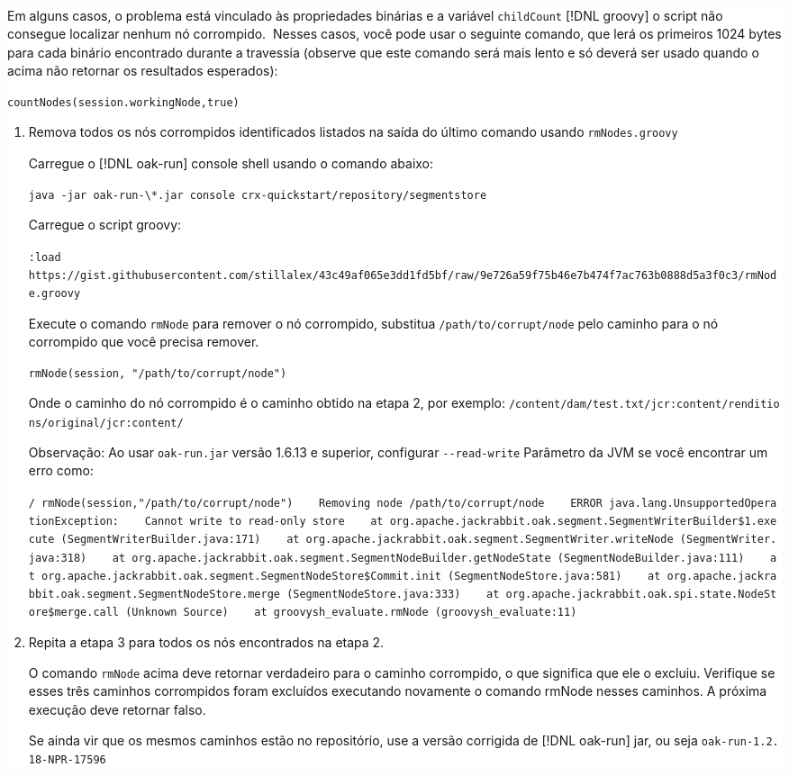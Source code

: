    Em alguns casos, o problema está vinculado às propriedades binárias e a variável `childCount` [!DNL groovy] o script não consegue localizar nenhum nó corrompido.  Nesses casos, você pode usar o seguinte comando, que lerá os primeiros 1024 bytes para cada binário encontrado durante a travessia (observe que este comando será mais lento e só deverá ser usado quando o acima não retornar os resultados esperados):

   ```
   countNodes(session.workingNode,true)
   ```

1. Remova todos os nós corrompidos identificados listados na saída do último comando usando `rmNodes.groovy`

   Carregue o [!DNL oak-run] console shell usando o comando abaixo:

   ```
   java -jar oak-run-\*.jar console crx-quickstart/repository/segmentstore
   ```

   Carregue o script groovy:

   ```
   :load
   https://gist.githubusercontent.com/stillalex/43c49af065e3dd1fd5bf/raw/9e726a59f75b46e7b474f7ac763b0888d5a3f0c3/rmNode.groovy
   ```

   Execute o comando `rmNode` para remover o nó corrompido, substitua `/path/to/corrupt/node` pelo caminho para o nó corrompido que você precisa remover.

   ```
   rmNode(session, "/path/to/corrupt/node")
   ```

   Onde o caminho do nó corrompido é o caminho obtido na etapa 2, por exemplo: `/content/dam/test.txt/jcr:content/renditions/original/jcr:content/`

   Observação: Ao usar `oak-run.jar` versão 1.6.13 e superior, configurar `--read-write` Parâmetro da JVM se você encontrar um erro como:

   ```
   / rmNode(session,"/path/to/corrupt/node")    Removing node /path/to/corrupt/node    ERROR java.lang.UnsupportedOperationException:    Cannot write to read-only store    at org.apache.jackrabbit.oak.segment.SegmentWriterBuilder$1.execute (SegmentWriterBuilder.java:171)    at org.apache.jackrabbit.oak.segment.SegmentWriter.writeNode (SegmentWriter.java:318)    at org.apache.jackrabbit.oak.segment.SegmentNodeBuilder.getNodeState (SegmentNodeBuilder.java:111)    at org.apache.jackrabbit.oak.segment.SegmentNodeStore$Commit.init (SegmentNodeStore.java:581)    at org.apache.jackrabbit.oak.segment.SegmentNodeStore.merge (SegmentNodeStore.java:333)    at org.apache.jackrabbit.oak.spi.state.NodeStore$merge.call (Unknown Source)    at groovysh_evaluate.rmNode (groovysh_evaluate:11)
   ```

1. Repita a etapa 3 para todos os nós encontrados na etapa 2.

   O comando `rmNode` acima deve retornar verdadeiro para o caminho corrompido, o que significa que ele o excluiu. Verifique se esses três caminhos corrompidos foram excluídos executando novamente o comando rmNode nesses caminhos. A próxima execução deve retornar falso.

   Se ainda vir que os mesmos caminhos estão no repositório, use a versão corrigida de [!DNL oak-run] jar, ou seja `oak-run-1.2.18-NPR-17596`
